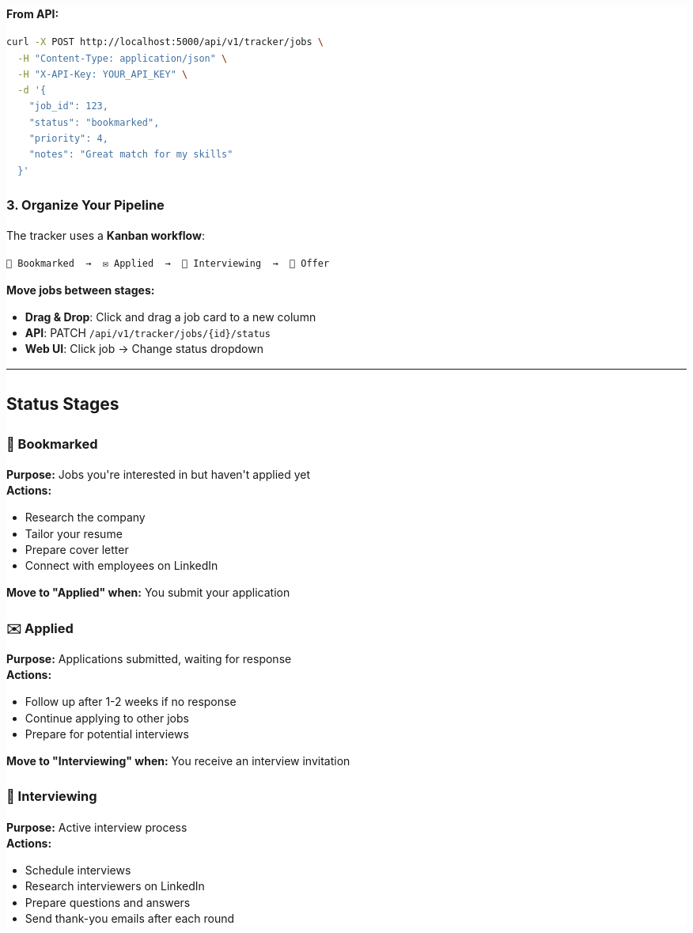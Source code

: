 **From API:**
```bash
curl -X POST http://localhost:5000/api/v1/tracker/jobs \
  -H "Content-Type: application/json" \
  -H "X-API-Key: YOUR_API_KEY" \
  -d '{
    "job_id": 123,
    "status": "bookmarked",
    "priority": 4,
    "notes": "Great match for my skills"
  }'
```

### 3. Organize Your Pipeline

The tracker uses a **Kanban workflow**:

```
📌 Bookmarked  →  ✉️ Applied  →  💼 Interviewing  →  🎉 Offer
```

**Move jobs between stages:**
- **Drag & Drop**: Click and drag a job card to a new column
- **API**: PATCH `/api/v1/tracker/jobs/{id}/status`
- **Web UI**: Click job → Change status dropdown

---

## Status Stages

### 📌 Bookmarked
**Purpose:** Jobs you're interested in but haven't applied yet  
**Actions:**
- Research the company
- Tailor your resume
- Prepare cover letter
- Connect with employees on LinkedIn

**Move to "Applied" when:** You submit your application

### ✉️ Applied
**Purpose:** Applications submitted, waiting for response  
**Actions:**
- Follow up after 1-2 weeks if no response
- Continue applying to other jobs
- Prepare for potential interviews

**Move to "Interviewing" when:** You receive an interview invitation

### 💼 Interviewing
**Purpose:** Active interview process  
**Actions:**
- Schedule interviews
- Research interviewers on LinkedIn
- Prepare questions and answers
- Send thank-you emails after each round
